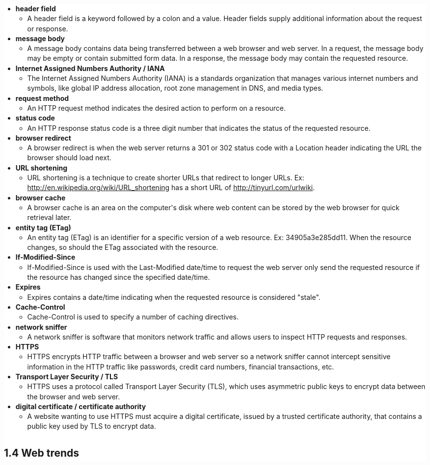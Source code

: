 - **header field**
  - A header field is a keyword followed by a colon and a value. Header fields supply additional information about the request or response.
- **message body**
  - A message body contains data being transferred between a web browser and web server. In a request, the message body may be empty or contain submitted form data. In a response, the message body may contain the requested resource.
- **Internet Assigned Numbers Authority / IANA**
  - The Internet Assigned Numbers Authority (IANA) is a standards organization that manages various internet numbers and symbols, like global IP address allocation, root zone management in DNS, and media types.
- **request method**
  - An HTTP request method indicates the desired action to perform on a resource.
- **status code**
  - An HTTP response status code is a three digit number that indicates the status of the requested resource.
- **browser redirect**
  - A browser redirect is when the web server returns a 301 or 302 status code with a Location header indicating the URL the browser should load next.
- **URL shortening**
  - URL shortening is a technique to create shorter URLs that redirect to longer URLs. Ex: http://en.wikipedia.org/wiki/URL_shortening has a short URL of http://tinyurl.com/urlwiki.
- **browser cache**
  - A browser cache is an area on the computer's disk where web content can be stored by the web browser for quick retrieval later.
- **entity tag (ETag)**
  - An entity tag (ETag) is an identifier for a specific version of a web resource. Ex: 34905a3e285dd11. When the resource changes, so should the ETag associated with the resource.
- **If-Modified-Since**
  - If-Modified-Since is used with the Last-Modified date/time to request the web server only send the requested resource if the resource has changed since the specified date/time.
- **Expires**
  - Expires contains a date/time indicating when the requested resource is considered "stale".
- **Cache-Control**
  - Cache-Control is used to specify a number of caching directives.
- **network sniffer**
  - A network sniffer is software that monitors network traffic and allows users to inspect HTTP requests and responses.
- **HTTPS**
  - HTTPS encrypts HTTP traffic between a browser and web server so a network sniffer cannot intercept sensitive information in the HTTP traffic like passwords, credit card numbers, financial transactions, etc.
- **Transport Layer Security / TLS**
  - HTTPS uses a protocol called Transport Layer Security (TLS), which uses asymmetric public keys to encrypt data between the browser and web server.
- **digital certificate / certificate authority**
  - A website wanting to use HTTPS must acquire a digital certificate, issued by a trusted certificate authority, that contains a public key used by TLS to encrypt data.

## 1.4 Web trends
